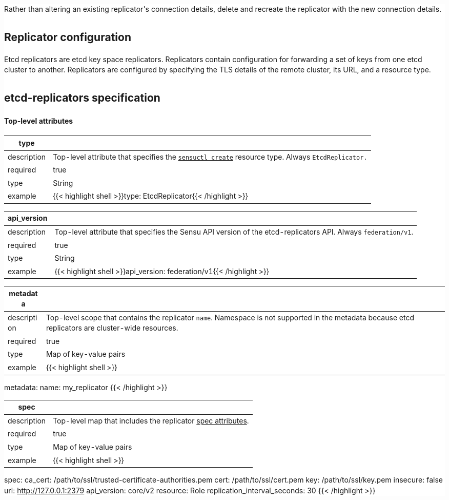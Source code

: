 Rather than altering an existing replicator's connection details, delete and recreate the replicator with the new connection details.

## Replicator configuration

Etcd replicators are etcd key space replicators.
Replicators contain configuration for forwarding a set of keys from one etcd cluster to another.
Replicators are configured by specifying the TLS details of the remote cluster, its URL, and a resource type.

## etcd-replicators specification

#### Top-level attributes

type         |      |
-------------|------
description  | Top-level attribute that specifies the [`sensuctl create`][4] resource type. Always `EtcdReplicator.`
required     | true
type         | String
example      | {{< highlight shell >}}type: EtcdReplicator{{< /highlight >}}

api_version  |      |
-------------|------
description  | Top-level attribute that specifies the Sensu API version of the etcd-replicators API. Always `federation/v1`.
required     | true
type         | String
example      | {{< highlight shell >}}api_version: federation/v1{{< /highlight >}}

metadata     |      |
-------------|------
description  | Top-level scope that contains the replicator `name`. Namespace is not supported in the metadata because etcd replicators are cluster-wide resources.
required     | true
type         | Map of key-value pairs
example      | {{< highlight shell >}}
metadata:
  name: my_replicator
{{< /highlight >}}

spec         |      |
-------------|------
description  | Top-level map that includes the replicator [spec attributes][6].
required     | true
type         | Map of key-value pairs
example      | {{< highlight shell >}}
spec:
  ca_cert: /path/to/ssl/trusted-certificate-authorities.pem
  cert: /path/to/ssl/cert.pem
  key: /path/to/ssl/key.pem
  insecure: false
  url: http://127.0.0.1:2379
  api_version: core/v2
  resource: Role
  replication_interval_seconds: 30
{{< /highlight >}}


[1]: ../../getting-started/enterprise/
[2]: ../../api/etcdreplicators/
[3]: ../../reference/rbac/
[4]: ../../sensuctl/reference/#create-resources
[5]: ../../guides/securing-sensu/#create-self-signed-certificates-for-securing-etcd-and-backend-agent-communication
[6]: #spec-attributes